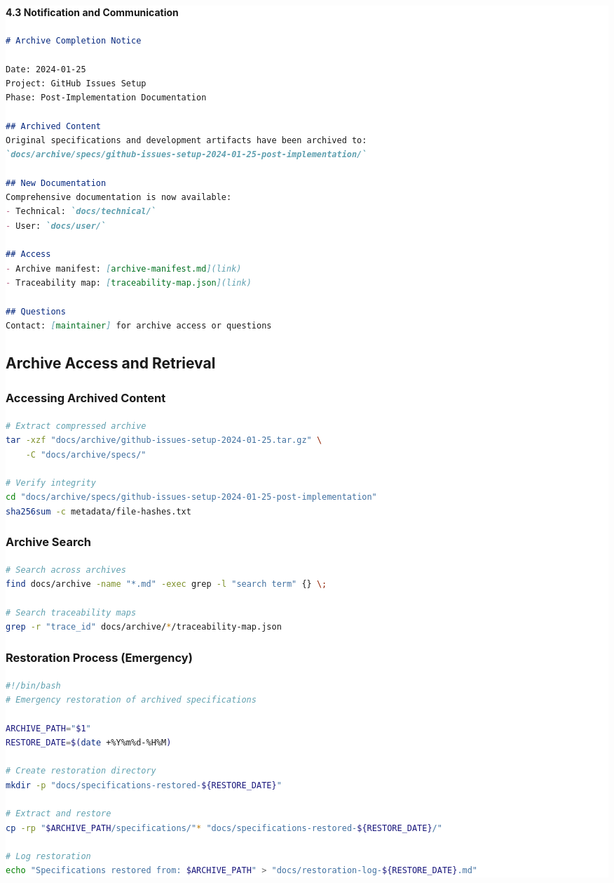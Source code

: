 #### 4.3 Notification and Communication
```markdown
# Archive Completion Notice

Date: 2024-01-25
Project: GitHub Issues Setup
Phase: Post-Implementation Documentation

## Archived Content
Original specifications and development artifacts have been archived to:
`docs/archive/specs/github-issues-setup-2024-01-25-post-implementation/`

## New Documentation
Comprehensive documentation is now available:
- Technical: `docs/technical/`
- User: `docs/user/`

## Access
- Archive manifest: [archive-manifest.md](link)
- Traceability map: [traceability-map.json](link)

## Questions
Contact: [maintainer] for archive access or questions
```

## Archive Access and Retrieval

### Accessing Archived Content
```bash
# Extract compressed archive
tar -xzf "docs/archive/github-issues-setup-2024-01-25.tar.gz" \
    -C "docs/archive/specs/"

# Verify integrity
cd "docs/archive/specs/github-issues-setup-2024-01-25-post-implementation"
sha256sum -c metadata/file-hashes.txt
```

### Archive Search
```bash
# Search across archives
find docs/archive -name "*.md" -exec grep -l "search term" {} \;

# Search traceability maps
grep -r "trace_id" docs/archive/*/traceability-map.json
```

### Restoration Process (Emergency)
```bash
#!/bin/bash
# Emergency restoration of archived specifications

ARCHIVE_PATH="$1"
RESTORE_DATE=$(date +%Y%m%d-%H%M)

# Create restoration directory
mkdir -p "docs/specifications-restored-${RESTORE_DATE}"

# Extract and restore
cp -rp "$ARCHIVE_PATH/specifications/"* "docs/specifications-restored-${RESTORE_DATE}/"

# Log restoration
echo "Specifications restored from: $ARCHIVE_PATH" > "docs/restoration-log-${RESTORE_DATE}.md"
```